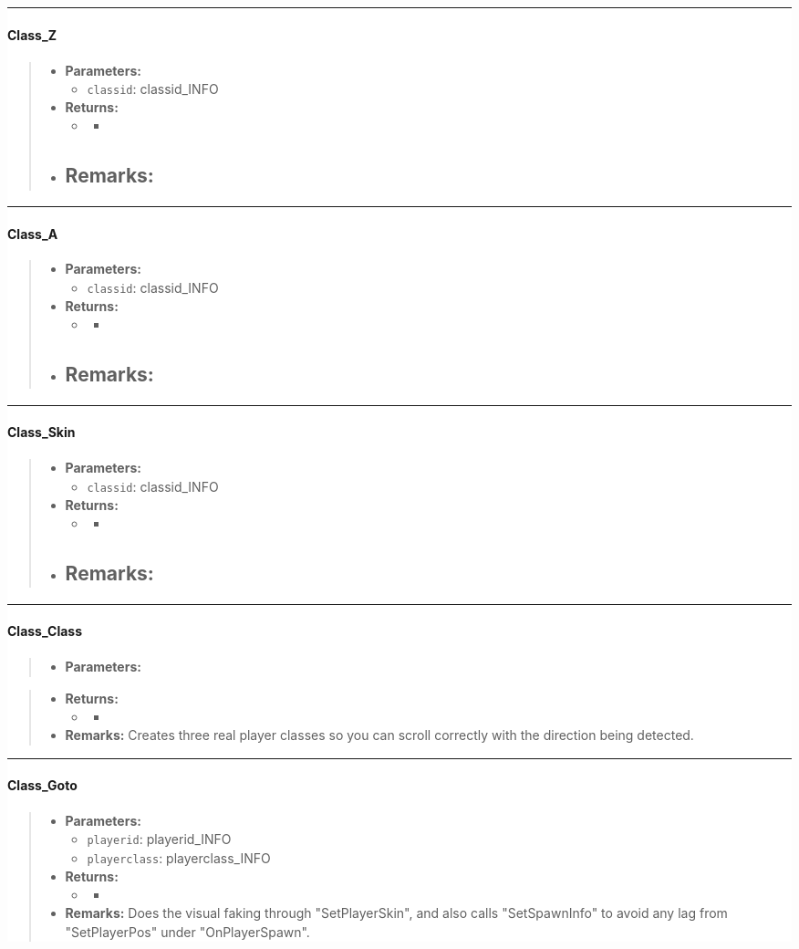 ***

#### Class_Z
>* **Parameters:**
>	* `classid`: classid_INFO
>* **Returns:**
>	* -
>* **Remarks:**
>	-
 
***

#### Class_A
>* **Parameters:**
>	* `classid`: classid_INFO
>* **Returns:**
>	* -
>* **Remarks:**
>	-
 
***

#### Class_Skin
>* **Parameters:**
>	* `classid`: classid_INFO
>* **Returns:**
>	* -
>* **Remarks:**
>	-
 
***

#### Class_Class
>* **Parameters:**

>* **Returns:**
>	* -
>* **Remarks:**
>	Creates three real player classes so you can scroll correctly with the
>	direction being detected.
 
***

#### Class_Goto
>* **Parameters:**
>	* `playerid`: playerid_INFO
>	* `playerclass`: playerclass_INFO
>* **Returns:**
>	* -
>* **Remarks:**
>	Does the visual faking through "SetPlayerSkin", and also calls
>	"SetSpawnInfo" to avoid any lag from "SetPlayerPos" under "OnPlayerSpawn".
 